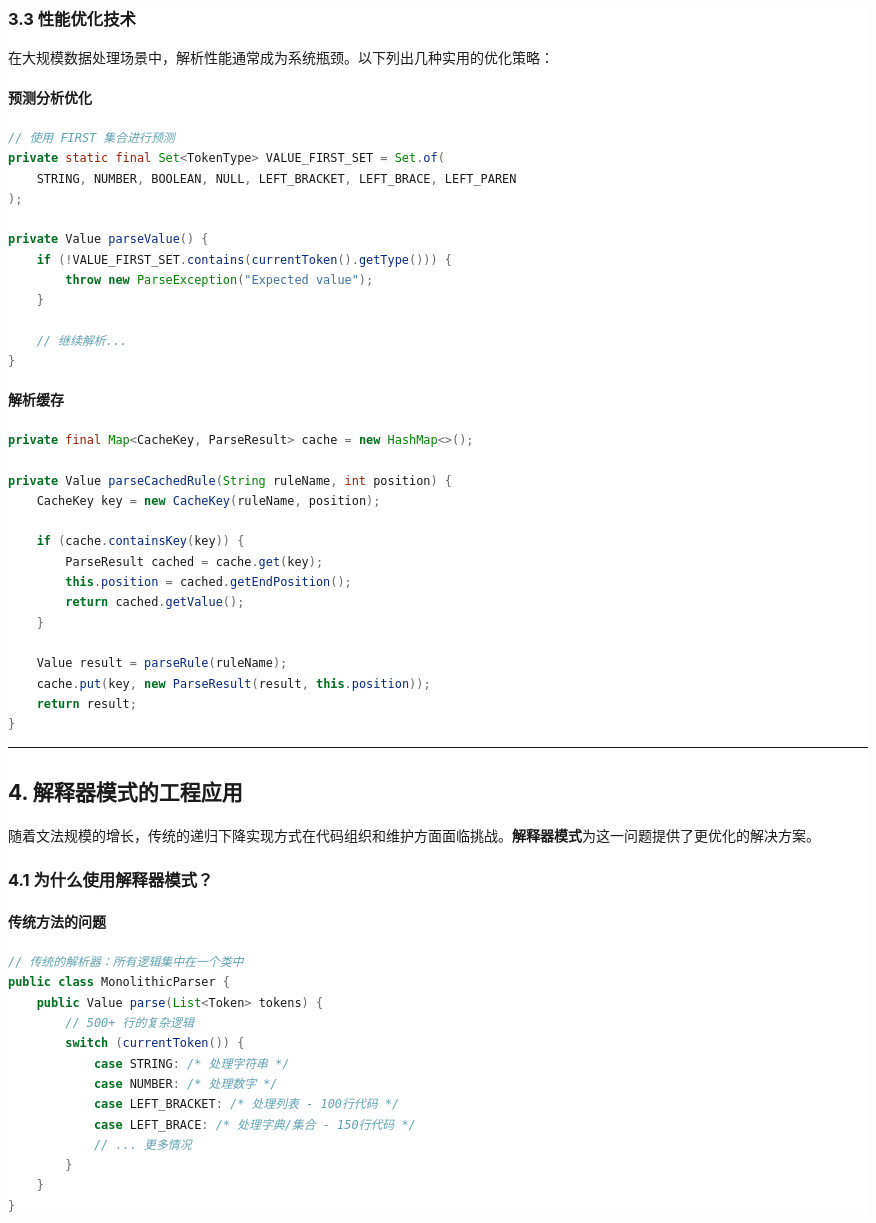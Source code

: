 ### 3.3 性能优化技术

在大规模数据处理场景中，解析性能通常成为系统瓶颈。以下列出几种实用的优化策略：

#### 预测分析优化

```java
// 使用 FIRST 集合进行预测
private static final Set<TokenType> VALUE_FIRST_SET = Set.of(
    STRING, NUMBER, BOOLEAN, NULL, LEFT_BRACKET, LEFT_BRACE, LEFT_PAREN
);

private Value parseValue() {
    if (!VALUE_FIRST_SET.contains(currentToken().getType())) {
        throw new ParseException("Expected value");
    }
    
    // 继续解析...
}
```

#### 解析缓存

```java
private final Map<CacheKey, ParseResult> cache = new HashMap<>();

private Value parseCachedRule(String ruleName, int position) {
    CacheKey key = new CacheKey(ruleName, position);
    
    if (cache.containsKey(key)) {
        ParseResult cached = cache.get(key);
        this.position = cached.getEndPosition();
        return cached.getValue();
    }
    
    Value result = parseRule(ruleName);
    cache.put(key, new ParseResult(result, this.position));
    return result;
}
```

---

## 4. 解释器模式的工程应用

随着文法规模的增长，传统的递归下降实现方式在代码组织和维护方面面临挑战。**解释器模式**为这一问题提供了更优化的解决方案。

### 4.1 为什么使用解释器模式？

#### 传统方法的问题

```java
// 传统的解析器：所有逻辑集中在一个类中
public class MonolithicParser {
    public Value parse(List<Token> tokens) {
        // 500+ 行的复杂逻辑
        switch (currentToken()) {
            case STRING: /* 处理字符串 */
            case NUMBER: /* 处理数字 */  
            case LEFT_BRACKET: /* 处理列表 - 100行代码 */
            case LEFT_BRACE: /* 处理字典/集合 - 150行代码 */
            // ... 更多情况
        }
    }
}
```